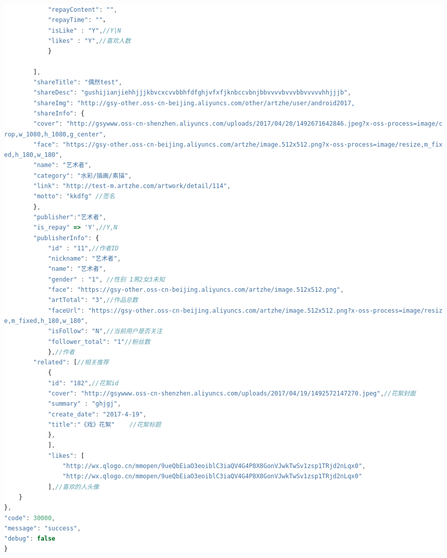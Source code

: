 ```javascript
            "repayContent": "",
            "repayTime": ""，
            "isLike" : "Y",//Y|N
            "likes" : "Y",//喜欢人数
            }

        ],
        "shareTitle": "偶然test",
        "shareDesc": "gushijianjiehhjjjkbvcxcvvbbhfdfghjvfxfjknbccvbnjbbvvvvbvvvbbvvvvvhhjjjb",
        "shareImg": "http://gsy-other.oss-cn-beijing.aliyuncs.com/other/artzhe/user/android2017,
        "shareInfo": {
        "cover": "http://gsywww.oss-cn-shenzhen.aliyuncs.com/uploads/2017/04/20/1492671642846.jpeg?x-oss-process=image/crop,w_1080,h_1080,g_center",
        "face": "https://gsy-other.oss-cn-beijing.aliyuncs.com/artzhe/image.512x512.png?x-oss-process=image/resize,m_fixed,h_180,w_180",
        "name": "艺术者",
        "category": "水彩/插画/素描",
        "link": "http://test-m.artzhe.com/artwork/detail/114",
        "motto": "kkdfg" //签名
        },
        "publisher":"艺术者",
        "is_repay" => 'Y',//Y,N
        "publisherInfo": {
            "id" : "11",//作者ID
            "nickname": "艺术者",
            "name": "艺术者",
            "gender" : "1", //性别 1男2女3未知
            "face": "https://gsy-other.oss-cn-beijing.aliyuncs.com/artzhe/image.512x512.png",
            "artTotal": "3",//作品总数
            "faceUrl": "https://gsy-other.oss-cn-beijing.aliyuncs.com/artzhe/image.512x512.png?x-oss-process=image/resize,m_fixed,h_180,w_180",
            "isFollow": "N",//当前用户是否关注
            "follower_total": "1"//粉丝数
            },//作者
        "related": [//相关推荐
            {
            "id": "182",//花絮id
            "cover": "http://gsywww.oss-cn-shenzhen.aliyuncs.com/uploads/2017/04/19/1492572147270.jpeg",//花絮封面
            "summary" : "ghjgj",
            "create_date": "2017-4-19",
            "title":"《戏》花絮"    //花絮标题
            },
            ],
            "likes": [
                "http://wx.qlogo.cn/mmopen/9ueQbEiaO3eoiblC3iaQV4G4P8X8GonVJwkTwSv1zsp1TRjd2nLqx0",
                "http://wx.qlogo.cn/mmopen/9ueQbEiaO3eoiblC3iaQV4G4P8X8GonVJwkTwSv1zsp1TRjd2nLqx0"
            ],//喜欢的人头像
    }
},
"code": 30000,
"message": "success",
"debug": false
}
```
